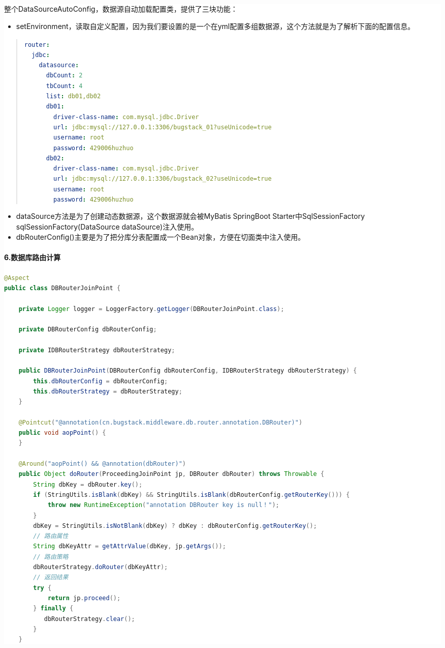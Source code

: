整个DataSourceAutoConfig，数据源自动加载配置类，提供了三块功能：

- setEnvironment，读取自定义配置，因为我们要设置的是一个在yml配置多组数据源，这个方法就是为了解析下面的配置信息。

> ```yaml
> router:
>   jdbc:
>     datasource:
>       dbCount: 2
>       tbCount: 4
>       list: db01,db02
>       db01:
>         driver-class-name: com.mysql.jdbc.Driver
>         url: jdbc:mysql://127.0.0.1:3306/bugstack_01?useUnicode=true
>         username: root
>         password: 429006huzhuo
>       db02:
>         driver-class-name: com.mysql.jdbc.Driver
>         url: jdbc:mysql://127.0.0.1:3306/bugstack_02?useUnicode=true
>         username: root
>         password: 429006huzhuo
> ```

- dataSource方法是为了创建动态数据源，这个数据源就会被MyBatis SpringBoot Starter中SqlSessionFactory sqlSessionFactory(DataSource dataSource)注入使用。
- dbRouterConfig()主要是为了把分库分表配置成一个Bean对象，方便在切面类中注入使用。

#### 6.数据库路由计算

```java
@Aspect
public class DBRouterJoinPoint {

    private Logger logger = LoggerFactory.getLogger(DBRouterJoinPoint.class);

    private DBRouterConfig dbRouterConfig;

    private IDBRouterStrategy dbRouterStrategy;

    public DBRouterJoinPoint(DBRouterConfig dbRouterConfig, IDBRouterStrategy dbRouterStrategy) {
        this.dbRouterConfig = dbRouterConfig;
        this.dbRouterStrategy = dbRouterStrategy;
    }

    @Pointcut("@annotation(cn.bugstack.middleware.db.router.annotation.DBRouter)")
    public void aopPoint() {
    }

    @Around("aopPoint() && @annotation(dbRouter)")
    public Object doRouter(ProceedingJoinPoint jp, DBRouter dbRouter) throws Throwable {
        String dbKey = dbRouter.key();
        if (StringUtils.isBlank(dbKey) && StringUtils.isBlank(dbRouterConfig.getRouterKey())) {
            throw new RuntimeException("annotation DBRouter key is null！");
        }
        dbKey = StringUtils.isNotBlank(dbKey) ? dbKey : dbRouterConfig.getRouterKey();
        // 路由属性
        String dbKeyAttr = getAttrValue(dbKey, jp.getArgs());
        // 路由策略
        dbRouterStrategy.doRouter(dbKeyAttr);
        // 返回结果
        try {
            return jp.proceed();
        } finally {
           dbRouterStrategy.clear();
        }
    }
```